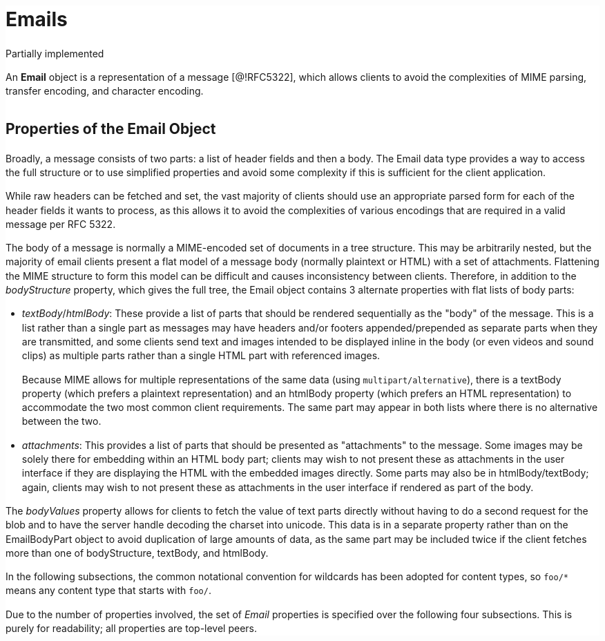 # Emails

<aside class="warning">
  Partially implemented
</aside>

An **Email** object is a representation of a message [@!RFC5322], which allows clients to avoid the complexities of MIME parsing, transfer encoding, and character encoding.

## Properties of the Email Object

Broadly, a message consists of two parts: a list of header fields and then a body. The Email data type provides a way to access the full structure or to use simplified properties and avoid some complexity if this is sufficient for the client application.

While raw headers can be fetched and set, the vast majority of clients should use an appropriate parsed form for each of the header fields it wants to process, as this allows it to avoid the complexities of various encodings that are required in a valid message per RFC 5322.

The body of a message is normally a MIME-encoded set of documents in a tree structure. This may be arbitrarily nested, but the majority of email clients present a flat model of a message body (normally plaintext or HTML) with a set of attachments. Flattening the MIME structure to form this model can be difficult and causes inconsistency between clients. Therefore, in addition to the *bodyStructure* property, which gives the full tree, the Email object contains 3 alternate properties with flat lists of body parts:

- *textBody*/*htmlBody*: These provide a list of parts that should be
  rendered sequentially as the "body" of the message. This is a list rather than a single part as messages may have headers and/or footers appended/prepended as separate parts when they are transmitted, and some clients send text and images intended to be displayed inline in the body (or even videos and sound clips) as multiple parts rather than a single HTML part with referenced images.

  Because MIME allows for multiple representations of the same data (using `multipart/alternative`), there is a textBody property (which prefers a plaintext representation) and an htmlBody property (which prefers an HTML representation) to accommodate the two most common client requirements. The same part may appear in both lists where there is no alternative between the two.

- *attachments*: This provides a list of parts that should be presented as
  "attachments" to the message. Some images may be solely there for embedding within an HTML body part; clients may wish to not present these as attachments in the user interface if they are displaying the HTML with the embedded images directly. Some parts may also be in htmlBody/textBody; again, clients may wish to not present these as attachments in the user interface if rendered as part of the body.

The *bodyValues* property allows for clients to fetch the value of text parts directly without having to do a second request for the blob and to have the server handle decoding the charset into unicode. This data is in a separate property rather than on the EmailBodyPart object to avoid duplication of large amounts of data, as the same part may be included twice if the client fetches more than one of bodyStructure, textBody, and htmlBody.

In the following subsections, the common notational convention for wildcards has been adopted for content types, so `foo/*` means any content type that starts with `foo/`.

Due to the number of properties involved, the set of *Email* properties is specified over the following four subsections. This is purely for readability; all properties are top-level peers.

